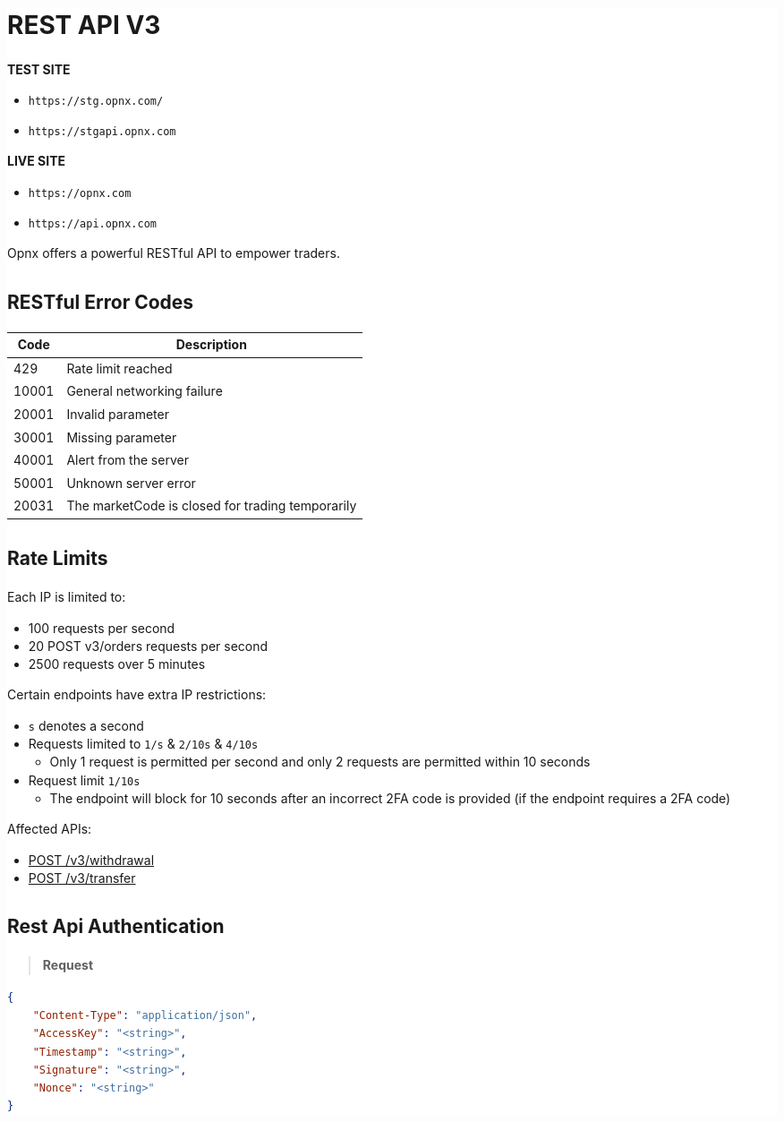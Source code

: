 # REST API V3

**TEST SITE**

* `https://stg.opnx.com/`

* `https://stgapi.opnx.com`

**LIVE SITE**

* `https://opnx.com`

* `https://api.opnx.com`

Opnx offers a powerful RESTful API to empower traders.

## RESTful Error Codes

Code | Description |
---- | ----------- |
429 | Rate limit reached |
10001 | General networking failure |
20001 | Invalid parameter |
30001 | Missing parameter |
40001 | Alert from the server |
50001 | Unknown server error |
20031 | The marketCode is closed for trading temporarily |

## Rate Limits

Each IP is limited to:

* 100 requests per second
* 20 POST v3/orders requests per second
* 2500 requests over 5 minutes

Certain endpoints have extra IP restrictions:

* `s` denotes a second
* Requests limited to `1/s` & `2/10s` & `4/10s`
  * Only 1 request is permitted per second and only 2 requests are permitted within 10 seconds
* Request limit `1/10s`
  * The endpoint will block for 10 seconds after an incorrect 2FA code is provided (if the endpoint requires a 2FA code)

Affected APIs:

* [POST /v3/withdrawal](?json#post-v3-withdrawal)
* [POST /v3/transfer](?json#post-v3-transfer)

## Rest Api Authentication

> **Request**

```json
{
    "Content-Type": "application/json",
    "AccessKey": "<string>",
    "Timestamp": "<string>",
    "Signature": "<string>",
    "Nonce": "<string>"
}
```
